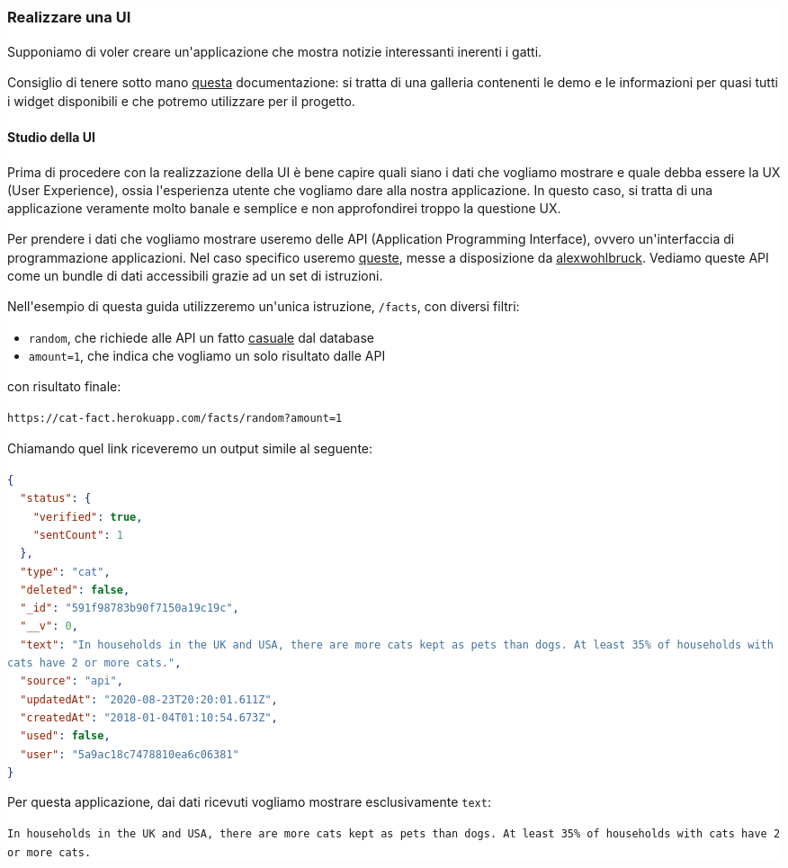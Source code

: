 ### Realizzare una UI
Supponiamo di voler creare un'applicazione che mostra notizie interessanti inerenti i gatti. 

Consiglio di tenere sotto mano [questa](https://developer.gnome.org/gtk3/stable/ch03.html) documentazione: si tratta di una galleria contenenti le demo e le informazioni per quasi tutti i widget disponibili e che potremo utilizzare per il progetto.

#### Studio della UI
Prima di procedere con la realizzazione della UI è bene capire quali siano i dati che vogliamo mostrare e quale debba essere la UX (User Experience), ossia l'esperienza utente che vogliamo dare alla nostra applicazione. In questo caso, si tratta di una applicazione veramente molto banale e semplice e non approfondirei troppo la questione UX.

Per prendere i dati che vogliamo mostrare useremo delle API (Application Programming Interface), ovvero un'interfaccia di programmazione applicazioni. Nel caso specifico useremo [queste](https://alexwohlbruck.github.io/cat-facts/docs/), messe a disposizione da [alexwohlbruck](https://github.com/alexwohlbruck). Vediamo queste API come un bundle di dati accessibili grazie ad un set di istruzioni.

Nell'esempio di questa guida utilizzeremo un'unica istruzione, `/facts`, con diversi filtri:
- `random`, che richiede alle API un fatto [casuale](https://alexwohlbruck.github.io/cat-facts/docs/endpoints/facts.html) dal database
- `amount=1`, che indica che vogliamo un solo risultato dalle API

con risultato finale:
```
https://cat-fact.herokuapp.com/facts/random?amount=1
```

Chiamando quel link riceveremo un output simile al seguente:
```json
{
  "status": {
    "verified": true,
    "sentCount": 1
  },
  "type": "cat",
  "deleted": false,
  "_id": "591f98783b90f7150a19c19c",
  "__v": 0,
  "text": "In households in the UK and USA, there are more cats kept as pets than dogs. At least 35% of households with cats have 2 or more cats.",
  "source": "api",
  "updatedAt": "2020-08-23T20:20:01.611Z",
  "createdAt": "2018-01-04T01:10:54.673Z",
  "used": false,
  "user": "5a9ac18c7478810ea6c06381"
}
```

Per questa applicazione, dai dati ricevuti vogliamo mostrare esclusivamente `text`:
```
In households in the UK and USA, there are more cats kept as pets than dogs. At least 35% of households with cats have 2 or more cats.
```
